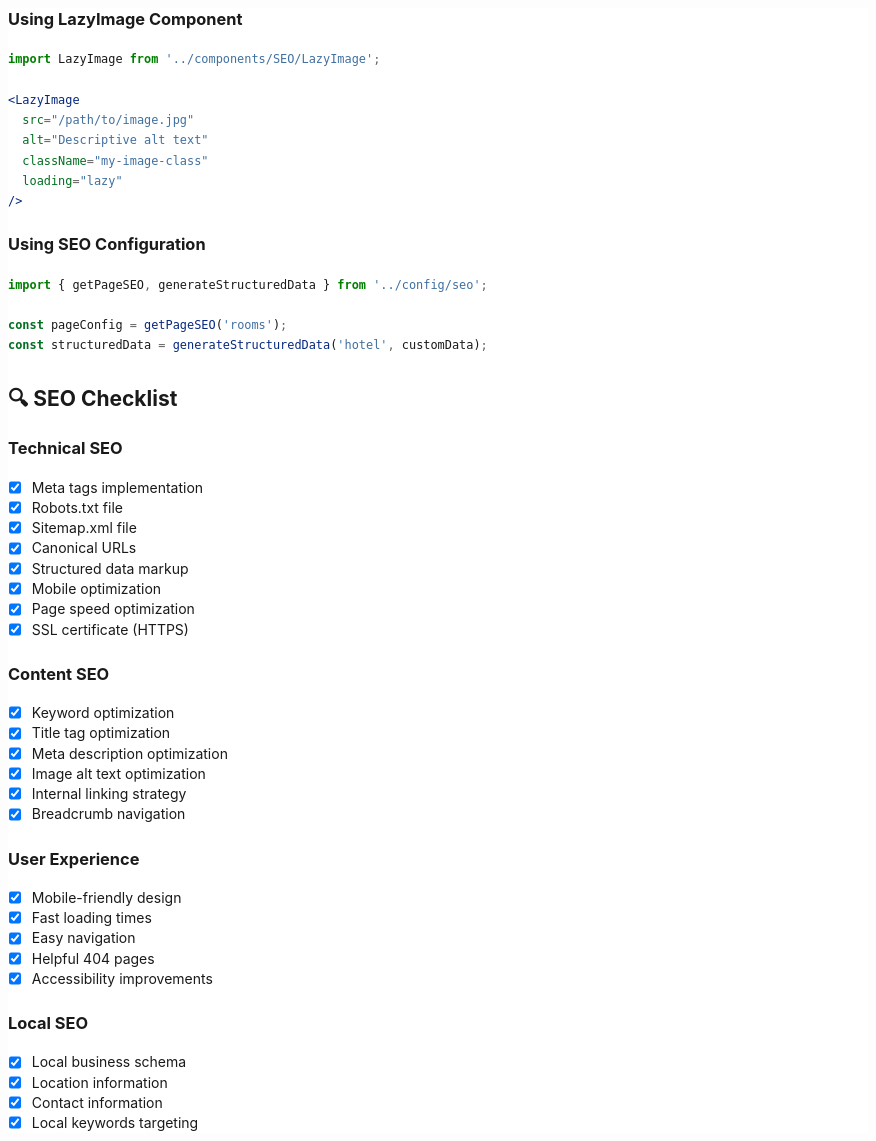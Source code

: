 ### Using LazyImage Component
```jsx
import LazyImage from '../components/SEO/LazyImage';

<LazyImage 
  src="/path/to/image.jpg"
  alt="Descriptive alt text"
  className="my-image-class"
  loading="lazy"
/>
```

### Using SEO Configuration
```jsx
import { getPageSEO, generateStructuredData } from '../config/seo';

const pageConfig = getPageSEO('rooms');
const structuredData = generateStructuredData('hotel', customData);
```

## 🔍 SEO Checklist

### Technical SEO
- [x] Meta tags implementation
- [x] Robots.txt file
- [x] Sitemap.xml file
- [x] Canonical URLs
- [x] Structured data markup
- [x] Mobile optimization
- [x] Page speed optimization
- [x] SSL certificate (HTTPS)

### Content SEO
- [x] Keyword optimization
- [x] Title tag optimization
- [x] Meta description optimization
- [x] Image alt text optimization
- [x] Internal linking strategy
- [x] Breadcrumb navigation

### User Experience
- [x] Mobile-friendly design
- [x] Fast loading times
- [x] Easy navigation
- [x] Helpful 404 pages
- [x] Accessibility improvements

### Local SEO
- [x] Local business schema
- [x] Location information
- [x] Contact information
- [x] Local keywords targeting
